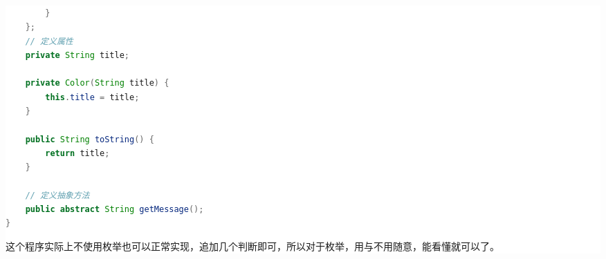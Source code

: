 ```java
        }
    }; 
    // 定义属性
    private String title; 

    private Color(String title) {
        this.title = title;
    }

    public String toString() {
        return title;
    }

    // 定义抽象方法
    public abstract String getMessage();
}
```

这个程序实际上不使用枚举也可以正常实现，追加几个判断即可，所以对于枚举，用与不用随意，能看懂就可以了。
